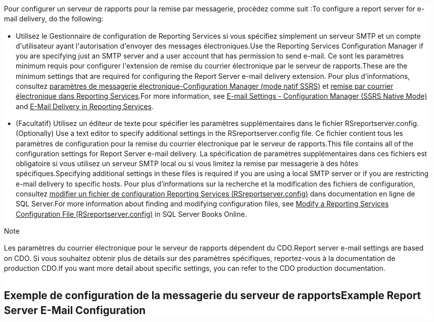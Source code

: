  <span data-ttu-id="2378f-130">Pour configurer un serveur de rapports pour la remise par messagerie, procédez comme suit :</span><span class="sxs-lookup"><span data-stu-id="2378f-130">To configure a report server for e-mail delivery, do the following:</span></span>  
  
-   <span data-ttu-id="2378f-131">Utilisez le Gestionnaire de configuration de Reporting Services si vous spécifiez simplement un serveur SMTP et un compte d'utilisateur ayant l'autorisation d'envoyer des messages électroniques.</span><span class="sxs-lookup"><span data-stu-id="2378f-131">Use the Reporting Services Configuration Manager if you are specifying just an SMTP server and a user account that has permission to send e-mail.</span></span> <span data-ttu-id="2378f-132">Ce sont les paramètres minimum requis pour configurer l'extension de remise du courrier électronique par le serveur de rapports.</span><span class="sxs-lookup"><span data-stu-id="2378f-132">These are the minimum settings that are required for configuring the Report Server e-mail delivery extension.</span></span> <span data-ttu-id="2378f-133">Pour plus d’informations, consultez [paramètres de messagerie électronique-Configuration Manager &#40;mode natif SSRS&#41;](../../reporting-services/install-windows/e-mail-settings-reporting-services-native-mode-configuration-manager.md) et [remise par courrier électronique dans Reporting Services](../../reporting-services/subscriptions/e-mail-delivery-in-reporting-services.md).</span><span class="sxs-lookup"><span data-stu-id="2378f-133">For more information, see [E-mail Settings - Configuration Manager &#40;SSRS Native Mode&#41;](../../reporting-services/install-windows/e-mail-settings-reporting-services-native-mode-configuration-manager.md) and [E-Mail Delivery in Reporting Services](../../reporting-services/subscriptions/e-mail-delivery-in-reporting-services.md).</span></span>  
  
-   <span data-ttu-id="2378f-134">(Facultatif) Utilisez un éditeur de texte pour spécifier les paramètres supplémentaires dans le fichier RSreportserver.config.</span><span class="sxs-lookup"><span data-stu-id="2378f-134">(Optionally) Use a text editor to specify additional settings in the RSreportserver.config file.</span></span> <span data-ttu-id="2378f-135">Ce fichier contient tous les paramètres de configuration pour la remise du courrier électronique par le serveur de rapports.</span><span class="sxs-lookup"><span data-stu-id="2378f-135">This file contains all of the configuration settings for Report Server e-mail delivery.</span></span> <span data-ttu-id="2378f-136">La spécification de paramètres supplémentaires dans ces fichiers est obligatoire si vous utilisez un serveur SMTP local ou si vous limitez la remise par messagerie à des hôtes spécifiques.</span><span class="sxs-lookup"><span data-stu-id="2378f-136">Specifying additional settings in these files is required if you are using a local SMTP server or if you are restricting e-mail delivery to specific hosts.</span></span> <span data-ttu-id="2378f-137">Pour plus d’informations sur la recherche et la modification des fichiers de configuration, consultez [modifier un fichier de configuration Reporting Services &#40;RSreportserver.config&#41;](../../reporting-services/report-server/modify-a-reporting-services-configuration-file-rsreportserver-config.md) dans documentation en ligne de SQL Server.</span><span class="sxs-lookup"><span data-stu-id="2378f-137">For more information about finding and modifying configuration files, see [Modify a Reporting Services Configuration File &#40;RSreportserver.config&#41;](../../reporting-services/report-server/modify-a-reporting-services-configuration-file-rsreportserver-config.md) in SQL Server Books Online.</span></span>  
  
> [!NOTE]  
>  <span data-ttu-id="2378f-138">Les paramètres du courrier électronique pour le serveur de rapports dépendent du CDO.</span><span class="sxs-lookup"><span data-stu-id="2378f-138">Report server e-mail settings are based on CDO.</span></span> <span data-ttu-id="2378f-139">Si vous souhaitez obtenir plus de détails sur des paramètres spécifiques, reportez-vous à la documentation de production CDO.</span><span class="sxs-lookup"><span data-stu-id="2378f-139">If you want more detail about specific settings, you can refer to the CDO production documentation.</span></span>  
  

  
##  <a name="example-report-server-e-mail-configuration"></a><a name="bkmk_example_config_file"></a><span data-ttu-id="2378f-140">Exemple de configuration de la messagerie du serveur de rapports</span><span class="sxs-lookup"><span data-stu-id="2378f-140">Example Report Server E-Mail Configuration</span></span>  